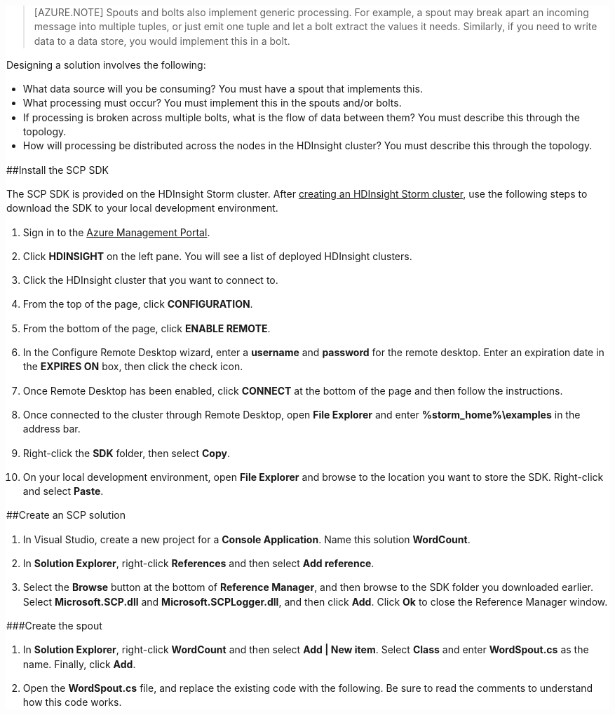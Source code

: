 > [AZURE.NOTE] Spouts and bolts also implement generic processing. For example, a spout may break apart an incoming message into multiple tuples, or just emit one tuple and let a bolt extract the values it needs. Similarly, if you need to write data to a data store, you would implement this in a bolt.

Designing a solution involves the following:

* What data source will you be consuming? You must have a spout that implements this.
* What processing must occur? You must implement this in the spouts and/or bolts.
* If processing is broken across multiple bolts, what is the flow of data between them? You must describe this through the topology.
* How will processing be distributed across the nodes in the HDInsight cluster? You must describe this through the topology.

##Install the SCP SDK

The SCP SDK is provided on the HDInsight Storm cluster. After [creating an HDInsight Storm cluster](http://azure.microsoft.com/en-us/documentation/articles/hdinsight-storm-getting-started/), use the following steps to download the SDK to your local development environment.

1. Sign in to the [Azure Management Portal](https://manage.windowsazure.com).

2. Click **HDINSIGHT** on the left pane. You will see a list of deployed HDInsight clusters.

3. Click the HDInsight cluster that you want to connect to.

4. From the top of the page, click **CONFIGURATION**.

5. From the bottom of the page, click **ENABLE REMOTE**.

6. In the Configure Remote Desktop wizard, enter a **username** and **password** for the remote desktop. Enter an expiration date in the **EXPIRES ON** box, then click the check icon.

7. Once Remote Desktop has been enabled, click **CONNECT** at the bottom of the page and then follow the instructions.

8. Once connected to the cluster through Remote Desktop, open **File Explorer** and enter **%storm_home%\examples** in the address bar.

9. Right-click the **SDK** folder, then select **Copy**.

10. On your local development environment, open **File Explorer** and browse to the location you want to store the SDK. Right-click and select **Paste**.

##Create an SCP solution

1. In Visual Studio, create a new project for a **Console Application**. Name this solution **WordCount**.

2. In **Solution Explorer**, right-click **References** and then select **Add reference**.

3. Select the **Browse** button at the bottom of **Reference Manager**, and then browse to the SDK folder you downloaded earlier. Select **Microsoft.SCP.dll** and **Microsoft.SCPLogger.dll**, and then click **Add**. Click **Ok** to close the Reference Manager window.

###Create the spout

1. In **Solution Explorer**, right-click **WordCount** and then select **Add | New item**. Select **Class** and enter **WordSpout.cs** as the name. Finally, click **Add**.

2. Open the **WordSpout.cs** file, and replace the existing code with the following. Be sure to read the comments to understand how this code works.


[1]: ./media/hdinsight-hadoop-storm-scpdotnet-csharp-develop-streaming-data-processing-application/hdinsight-hadoop-storm-scpdotnet-csharp-develop-streaming-data-processing-application-01.png